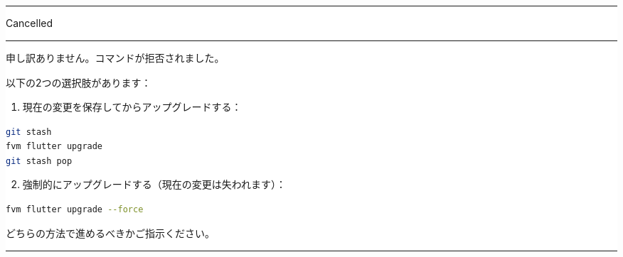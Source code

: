 
---

Cancelled

---

申し訳ありません。コマンドが拒否されました。

以下の2つの選択肢があります：

1. 現在の変更を保存してからアップグレードする：
```bash
git stash
fvm flutter upgrade
git stash pop
```

2. 強制的にアップグレードする（現在の変更は失われます）：
```bash
fvm flutter upgrade --force
```

どちらの方法で進めるべきかご指示ください。

---

